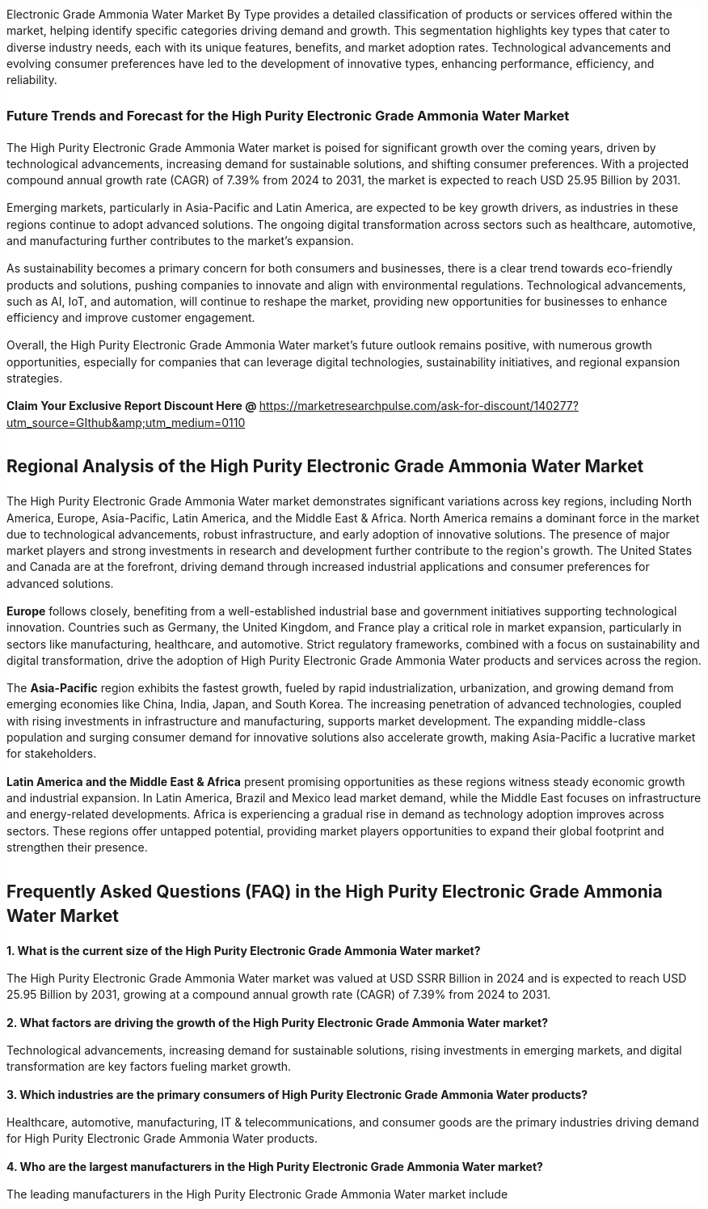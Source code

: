Electronic Grade Ammonia Water Market By Type provides a detailed classification of products or services offered within the market, helping identify specific categories driving demand and growth. This segmentation highlights key types that cater to diverse industry needs, each with its unique features, benefits, and market adoption rates. Technological advancements and evolving consumer preferences have led to the development of innovative types, enhancing performance, efficiency, and reliability.</p><h3>Future Trends and Forecast for the High Purity Electronic Grade Ammonia Water Market</h3><p>The High Purity Electronic Grade Ammonia Water market is poised for significant growth over the coming years, driven by technological advancements, increasing demand for sustainable solutions, and shifting consumer preferences. With a projected compound annual growth rate (CAGR) of 7.39% from 2024 to 2031, the market is expected to reach USD 25.95 Billion by 2031.</p><p>Emerging markets, particularly in Asia-Pacific and Latin America, are expected to be key growth drivers, as industries in these regions continue to adopt advanced solutions. The ongoing digital transformation across sectors such as healthcare, automotive, and manufacturing further contributes to the market&rsquo;s expansion.</p><p>As sustainability becomes a primary concern for both consumers and businesses, there is a clear trend towards eco-friendly products and solutions, pushing companies to innovate and align with environmental regulations. Technological advancements, such as AI, IoT, and automation, will continue to reshape the market, providing new opportunities for businesses to enhance efficiency and improve customer engagement.</p><p>Overall, the High Purity Electronic Grade Ammonia Water market&rsquo;s future outlook remains positive, with numerous growth opportunities, especially for companies that can leverage digital technologies, sustainability initiatives, and regional expansion strategies.</p><p><strong>Claim Your Exclusive Report Discount Here @ </strong><a href="https://marketresearchpulse.com/ask-for-discount/140277?utm_source=GIthub&amp;utm_medium=0110">https://marketresearchpulse.com/ask-for-discount/140277?utm_source=GIthub&amp;utm_medium=0110</a></p><h2><strong>Regional Analysis of the High Purity Electronic Grade Ammonia Water Market</strong></h2><p>The High Purity Electronic Grade Ammonia Water market demonstrates significant variations across key regions, including North America, Europe, Asia-Pacific, Latin America, and the Middle East &amp; Africa. North America remains a dominant force in the market due to technological advancements, robust infrastructure, and early adoption of innovative solutions. The presence of major market players and strong investments in research and development further contribute to the region's growth. The United States and Canada are at the forefront, driving demand through increased industrial applications and consumer preferences for advanced solutions.</p><p><strong>Europe</strong> follows closely, benefiting from a well-established industrial base and government initiatives supporting technological innovation. Countries such as Germany, the United Kingdom, and France play a critical role in market expansion, particularly in sectors like manufacturing, healthcare, and automotive. Strict regulatory frameworks, combined with a focus on sustainability and digital transformation, drive the adoption of High Purity Electronic Grade Ammonia Water products and services across the region.</p><p>The <strong>Asia-Pacific</strong> region exhibits the fastest growth, fueled by rapid industrialization, urbanization, and growing demand from emerging economies like China, India, Japan, and South Korea. The increasing penetration of advanced technologies, coupled with rising investments in infrastructure and manufacturing, supports market development. The expanding middle-class population and surging consumer demand for innovative solutions also accelerate growth, making Asia-Pacific a lucrative market for stakeholders.</p><p><strong>Latin America and the Middle East &amp; Africa</strong> present promising opportunities as these regions witness steady economic growth and industrial expansion. In Latin America, Brazil and Mexico lead market demand, while the Middle East focuses on infrastructure and energy-related developments. Africa is experiencing a gradual rise in demand as technology adoption improves across sectors. These regions offer untapped potential, providing market players opportunities to expand their global footprint and strengthen their presence.</p><h2><strong>Frequently Asked Questions (FAQ) in the High Purity Electronic Grade Ammonia Water Market</strong></h2><p><strong>1. What is the current size of the High Purity Electronic Grade Ammonia Water market?</strong></p><p>The High Purity Electronic Grade Ammonia Water market was valued at USD SSRR Billion in 2024 and is expected to reach USD 25.95 Billion by 2031, growing at a compound annual growth rate (CAGR) of 7.39% from 2024 to 2031.</p><p><strong>2. What factors are driving the growth of the High Purity Electronic Grade Ammonia Water market?</strong></p><p>Technological advancements, increasing demand for sustainable solutions, rising investments in emerging markets, and digital transformation are key factors fueling market growth.</p><p><strong>3. Which industries are the primary consumers of High Purity Electronic Grade Ammonia Water products?</strong></p><p>Healthcare, automotive, manufacturing, IT &amp; telecommunications, and consumer goods are the primary industries driving demand for High Purity Electronic Grade Ammonia Water products.</p><p><strong>4. Who are the largest manufacturers in the High Purity Electronic Grade Ammonia Water market?</strong></p><p>The leading manufacturers in the High Purity Electronic Grade Ammonia Water market include
